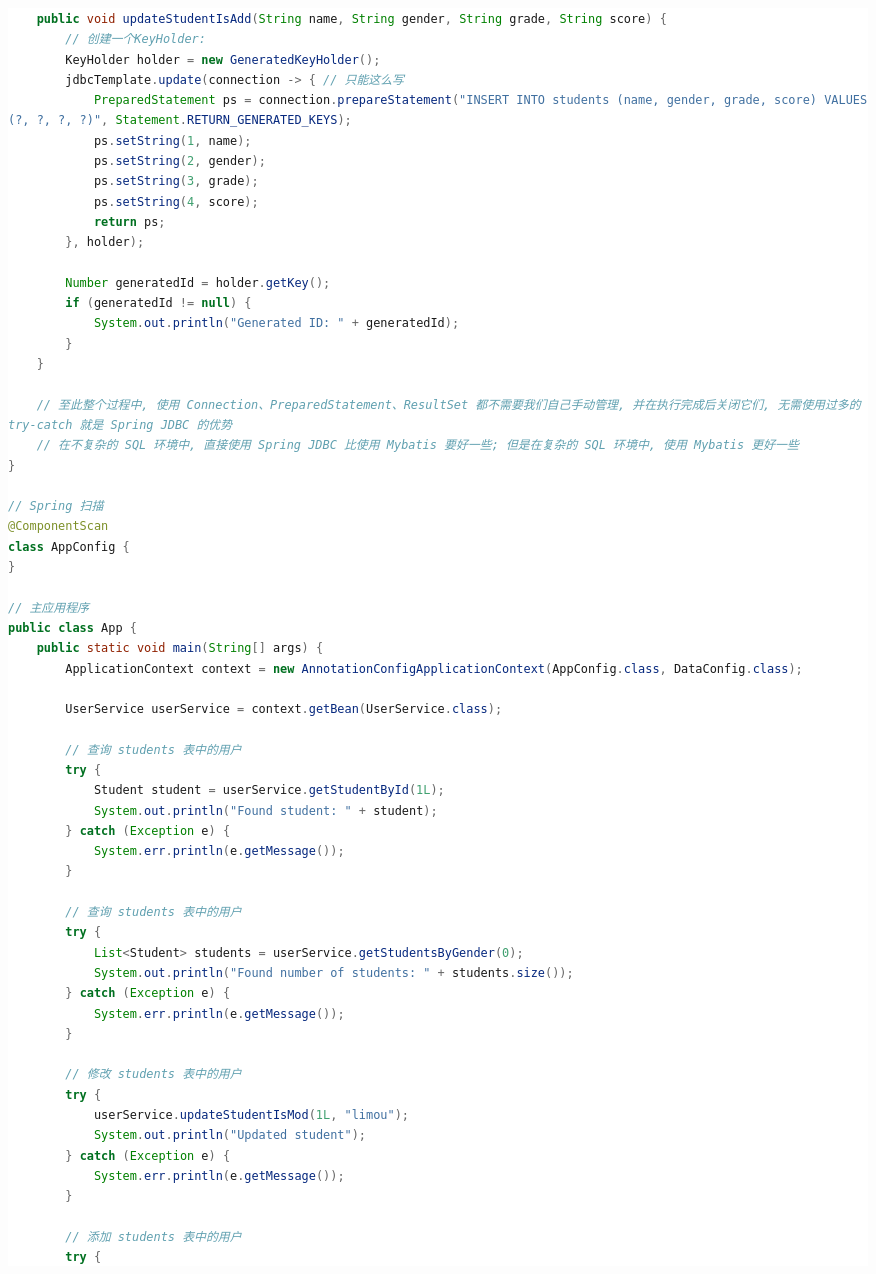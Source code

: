 ```java
    public void updateStudentIsAdd(String name, String gender, String grade, String score) {
        // 创建一个KeyHolder:
        KeyHolder holder = new GeneratedKeyHolder();
        jdbcTemplate.update(connection -> { // 只能这么写
            PreparedStatement ps = connection.prepareStatement("INSERT INTO students (name, gender, grade, score) VALUES(?, ?, ?, ?)", Statement.RETURN_GENERATED_KEYS);
            ps.setString(1, name);
            ps.setString(2, gender);
            ps.setString(3, grade);
            ps.setString(4, score);
            return ps;
        }, holder);

        Number generatedId = holder.getKey();
        if (generatedId != null) {
            System.out.println("Generated ID: " + generatedId);
        }
    }

    // 至此整个过程中, 使用 Connection、PreparedStatement、ResultSet 都不需要我们自己手动管理, 并在执行完成后关闭它们, 无需使用过多的 try-catch 就是 Spring JDBC 的优势
    // 在不复杂的 SQL 环境中, 直接使用 Spring JDBC 比使用 Mybatis 要好一些; 但是在复杂的 SQL 环境中, 使用 Mybatis 更好一些
}

// Spring 扫描
@ComponentScan
class AppConfig {
}

// 主应用程序
public class App {
    public static void main(String[] args) {
        ApplicationContext context = new AnnotationConfigApplicationContext(AppConfig.class, DataConfig.class);

        UserService userService = context.getBean(UserService.class);

        // 查询 students 表中的用户
        try {
            Student student = userService.getStudentById(1L);
            System.out.println("Found student: " + student);
        } catch (Exception e) {
            System.err.println(e.getMessage());
        }

        // 查询 students 表中的用户
        try {
            List<Student> students = userService.getStudentsByGender(0);
            System.out.println("Found number of students: " + students.size());
        } catch (Exception e) {
            System.err.println(e.getMessage());
        }

        // 修改 students 表中的用户
        try {
            userService.updateStudentIsMod(1L, "limou");
            System.out.println("Updated student");
        } catch (Exception e) {
            System.err.println(e.getMessage());
        }

        // 添加 students 表中的用户
        try {
```